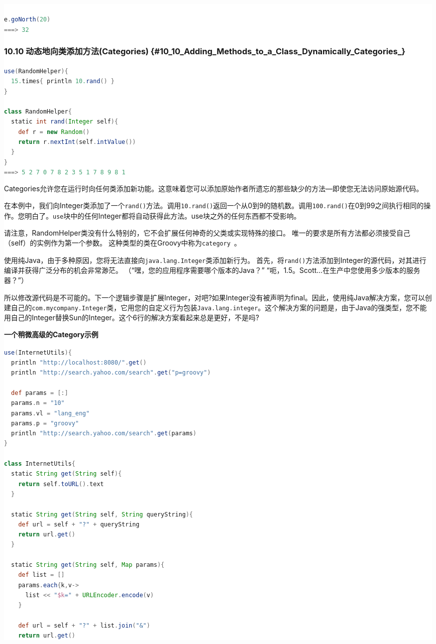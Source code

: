 ```groovy

e.goNorth(20)
===> 32
```

### 10.10 动态地向类添加方法(Categories) {#10_10_Adding_Methods_to_a_Class_Dynamically_Categories_}
```groovy
use(RandomHelper){
  15.times{ println 10.rand() }
}

class RandomHelper{
  static int rand(Integer self){
    def r = new Random()
    return r.nextInt(self.intValue())
  }
}
===> 5 2 7 0 7 8 2 3 5 1 7 8 9 8 1
```
Categories允许您在运行时向任何类添加新功能。这意味着您可以添加原始作者所遗忘的那些缺少的方法—即使您无法访问原始源代码。

在本例中，我们向Integer类添加了一个`rand()`方法。调用`10.rand()`返回一个从0到9的随机数。调用`100.rand()`在0到99之间执行相同的操作。您明白了。`use`块中的任何Integer都将自动获得此方法。use块之外的任何东西都不受影响。

请注意，RandomHelper类没有什么特别的，它不会扩展任何神奇的父类或实现特殊的接口。 唯一的要求是所有方法都必须接受自己（self）的实例作为第一个参数。 这种类型的类在Groovy中称为`category `。

使用纯Java，由于多种原因，您将无法直接向`java.lang.Integer`类添加新行为。 首先，将`rand()`方法添加到Integer的源代码，对其进行编译并获得广泛分布的机会非常渺茫。 （“嘿，您的应用程序需要哪个版本的Java？”  “呃，1.5。Scott...在生产中您使用多少版本的服务器？”）

所以修改源代码是不可能的。下一个逻辑步骤是扩展Integer，对吧?如果Integer没有被声明为final。因此，使用纯Java解决方案，您可以创建自己的`com.mycompany.Integer`类，它用您的自定义行为包装`Java.lang.integer`。这个解决方案的问题是，由于Java的强类型，您不能用自己的Integer替换Sun的Integer。这个6行的解决方案看起来总是更好，不是吗?

**一个稍微高级的Category示例**
```groovy
use(InternetUtils){
  println "http://localhost:8080/".get()
  println "http://search.yahoo.com/search".get("p=groovy")
  
  def params = [:]
  params.n = "10"
  params.vl = "lang_eng"
  params.p = "groovy"
  println "http://search.yahoo.com/search".get(params)
}

class InternetUtils{
  static String get(String self){
    return self.toURL().text
  }
  
  static String get(String self, String queryString){
    def url = self + "?" + queryString
    return url.get()
  }
  
  static String get(String self, Map params){
    def list = []
    params.each{k,v->
      list << "$k=" + URLEncoder.encode(v)
    }
  
    def url = self + "?" + list.join("&")
    return url.get()
```

[^901]: http://en.wikipedia.org/wiki/Procedural_programming
[^902]: http://jakarta.apache.org/httpcomponents/httpcomponents-client
[^903]: http://en.wikipedia.org/wiki/Representational_State_Transfer
[^904]: http://developer.yahoo.com/search/web/V1/webSearch.html
[^905]: http://www.programmableweb.com/
[^906]: http://en.wikipedia.org/wiki/Urlencode
[^907]: http://en.wikipedia.org/wiki/Create%2C_read%2C_update_and_delete
[^908]: http://en.wikipedia.org/wiki/Atom_%28standard%29
[^909]: http://code.google.com/apis/gdata/
[^1001]: http://en.wikipedia.org/wiki/Metaprogramming
[^1002]: http://en.wikipedia.org/wiki/Reflection_%28computer_science%29
[^1003]: http://java.sun.com/javase/6/docs/api/java/lang/Class.html#getDeclaredFields()